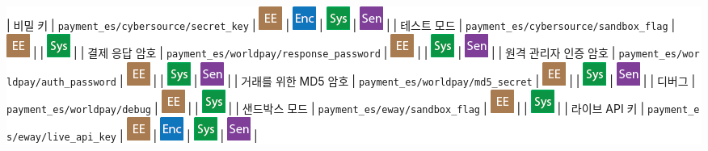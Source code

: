 | 비밀 키 | `payment_es/cybersource/secret_key` | ![Commerce 전용](/help/assets/configuration/cloud-ee.png) | ![암호화됨](/help/assets/configuration/cloud-enc.png) | ![시스템 특정](/help/assets/configuration/cloud-env.png) | ![중요](/help/assets/configuration/cloud-sens.png) |
| 테스트 모드 | `payment_es/cybersource/sandbox_flag` | ![Commerce 전용](/help/assets/configuration/cloud-ee.png) |  | ![시스템 특정](/help/assets/configuration/cloud-env.png) |
| 결제 응답 암호 | `payment_es/worldpay/response_password` | ![Commerce 전용](/help/assets/configuration/cloud-ee.png) |  | ![시스템 특정](/help/assets/configuration/cloud-env.png) | ![중요](/help/assets/configuration/cloud-sens.png) |
| 원격 관리자 인증 암호 | `payment_es/worldpay/auth_password` | ![Commerce 전용](/help/assets/configuration/cloud-ee.png) |  | ![시스템 특정](/help/assets/configuration/cloud-env.png) | ![중요](/help/assets/configuration/cloud-sens.png) |
| 거래를 위한 MD5 암호 | `payment_es/worldpay/md5_secret` | ![Commerce 전용](/help/assets/configuration/cloud-ee.png) |  | ![시스템 특정](/help/assets/configuration/cloud-env.png) | ![중요](/help/assets/configuration/cloud-sens.png) |
| 디버그 | `payment_es/worldpay/debug` | ![Commerce 전용](/help/assets/configuration/cloud-ee.png) |  | ![시스템 특정](/help/assets/configuration/cloud-env.png) |
| 샌드박스 모드 | `payment_es/eway/sandbox_flag` | ![Commerce 전용](/help/assets/configuration/cloud-ee.png) |  | ![시스템 특정](/help/assets/configuration/cloud-env.png) |
| 라이브 API 키 | `payment_es/eway/live_api_key` | ![Commerce 전용](/help/assets/configuration/cloud-ee.png) | ![암호화됨](/help/assets/configuration/cloud-enc.png) | ![시스템 특정](/help/assets/configuration/cloud-env.png) | ![중요](/help/assets/configuration/cloud-sens.png) |